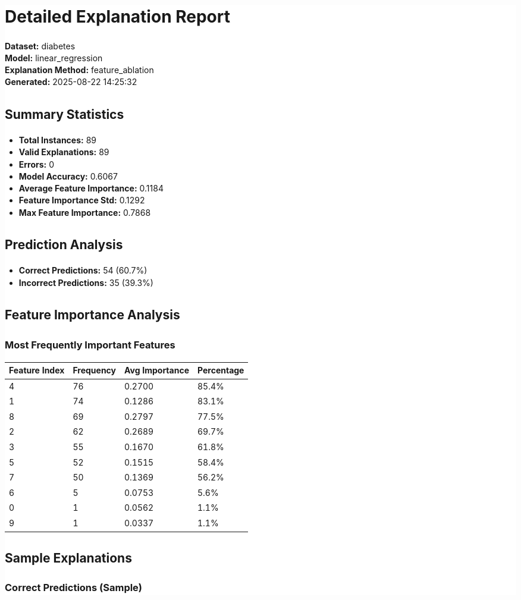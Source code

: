 # Detailed Explanation Report

**Dataset:** diabetes  
**Model:** linear_regression  
**Explanation Method:** feature_ablation  
**Generated:** 2025-08-22 14:25:32  

## Summary Statistics

- **Total Instances:** 89
- **Valid Explanations:** 89
- **Errors:** 0
- **Model Accuracy:** 0.6067
- **Average Feature Importance:** 0.1184
- **Feature Importance Std:** 0.1292
- **Max Feature Importance:** 0.7868

## Prediction Analysis

- **Correct Predictions:** 54 (60.7%)
- **Incorrect Predictions:** 35 (39.3%)

## Feature Importance Analysis

### Most Frequently Important Features

| Feature Index | Frequency | Avg Importance | Percentage |
|---------------|-----------|----------------|------------|
| 4 | 76 | 0.2700 | 85.4% |
| 1 | 74 | 0.1286 | 83.1% |
| 8 | 69 | 0.2797 | 77.5% |
| 2 | 62 | 0.2689 | 69.7% |
| 3 | 55 | 0.1670 | 61.8% |
| 5 | 52 | 0.1515 | 58.4% |
| 7 | 50 | 0.1369 | 56.2% |
| 6 | 5 | 0.0753 | 5.6% |
| 0 | 1 | 0.0562 | 1.1% |
| 9 | 1 | 0.0337 | 1.1% |

## Sample Explanations

### Correct Predictions (Sample)
